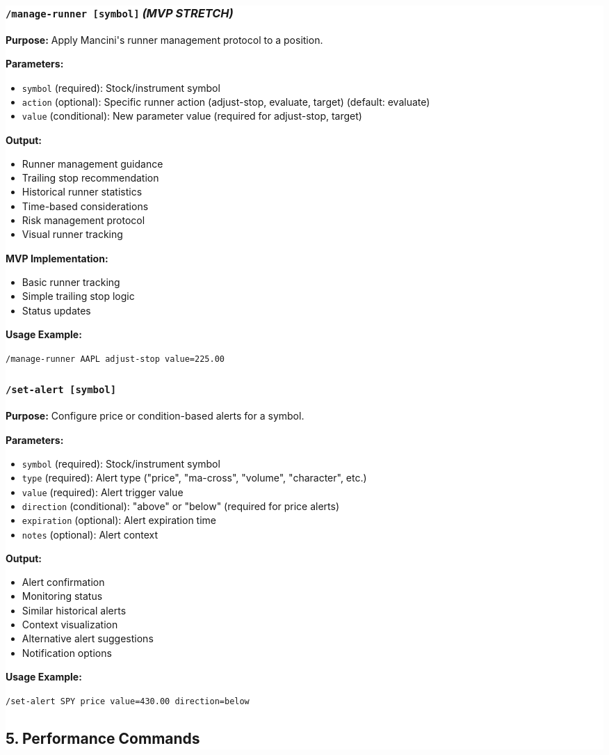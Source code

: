 ### `/manage-runner [symbol]` _(MVP STRETCH)_

**Purpose:**
Apply Mancini's runner management protocol to a position.

**Parameters:**
- `symbol` (required): Stock/instrument symbol
- `action` (optional): Specific runner action (adjust-stop, evaluate, target) (default: evaluate)
- `value` (conditional): New parameter value (required for adjust-stop, target)

**Output:**
- Runner management guidance
- Trailing stop recommendation
- Historical runner statistics
- Time-based considerations
- Risk management protocol
- Visual runner tracking

**MVP Implementation:**
- Basic runner tracking
- Simple trailing stop logic
- Status updates

**Usage Example:**
```
/manage-runner AAPL adjust-stop value=225.00
```

### `/set-alert [symbol]`

**Purpose:**
Configure price or condition-based alerts for a symbol.

**Parameters:**
- `symbol` (required): Stock/instrument symbol
- `type` (required): Alert type ("price", "ma-cross", "volume", "character", etc.)
- `value` (required): Alert trigger value
- `direction` (conditional): "above" or "below" (required for price alerts)
- `expiration` (optional): Alert expiration time
- `notes` (optional): Alert context

**Output:**
- Alert confirmation
- Monitoring status
- Similar historical alerts
- Context visualization
- Alternative alert suggestions
- Notification options

**Usage Example:**
```
/set-alert SPY price value=430.00 direction=below
```

## 5. Performance Commands

